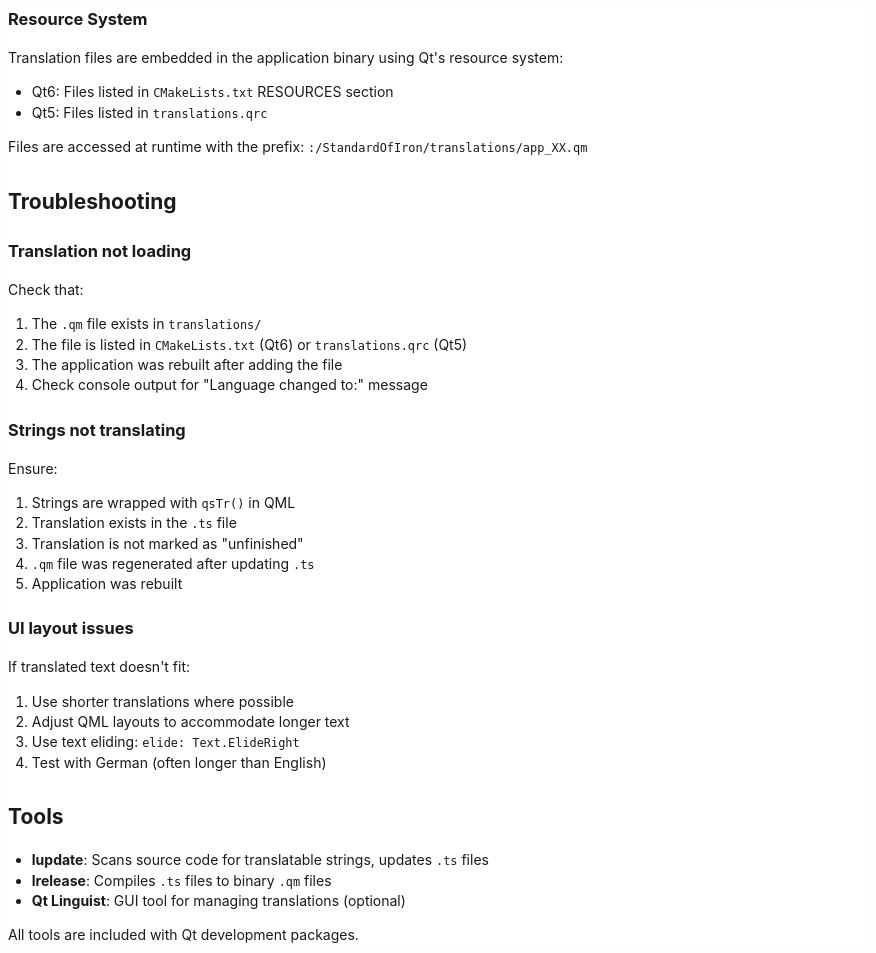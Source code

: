 ### Resource System

Translation files are embedded in the application binary using Qt's resource system:
- Qt6: Files listed in `CMakeLists.txt` RESOURCES section
- Qt5: Files listed in `translations.qrc`

Files are accessed at runtime with the prefix: `:/StandardOfIron/translations/app_XX.qm`

## Troubleshooting

### Translation not loading

Check that:
1. The `.qm` file exists in `translations/`
2. The file is listed in `CMakeLists.txt` (Qt6) or `translations.qrc` (Qt5)
3. The application was rebuilt after adding the file
4. Check console output for "Language changed to:" message

### Strings not translating

Ensure:
1. Strings are wrapped with `qsTr()` in QML
2. Translation exists in the `.ts` file
3. Translation is not marked as "unfinished"
4. `.qm` file was regenerated after updating `.ts`
5. Application was rebuilt

### UI layout issues

If translated text doesn't fit:
1. Use shorter translations where possible
2. Adjust QML layouts to accommodate longer text
3. Use text eliding: `elide: Text.ElideRight`
4. Test with German (often longer than English)

## Tools

- **lupdate**: Scans source code for translatable strings, updates `.ts` files
- **lrelease**: Compiles `.ts` files to binary `.qm` files
- **Qt Linguist**: GUI tool for managing translations (optional)

All tools are included with Qt development packages.

